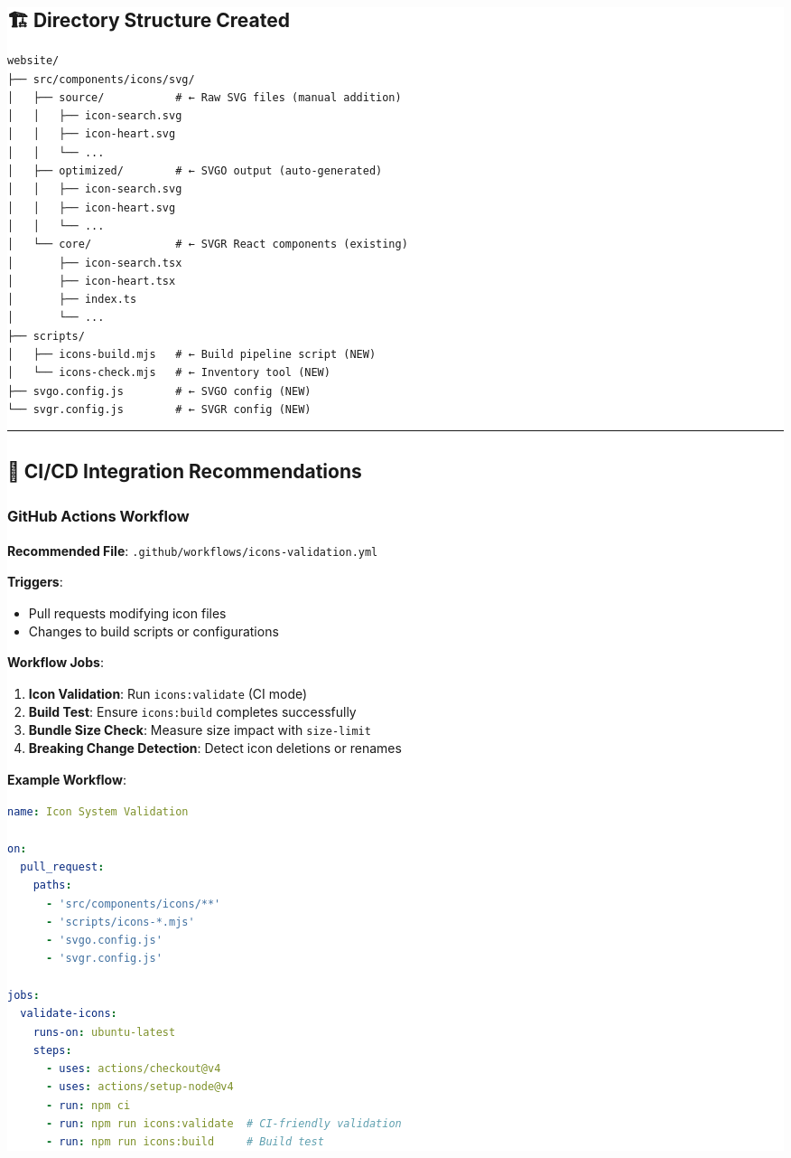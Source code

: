 
## 🏗️ Directory Structure Created

```
website/
├── src/components/icons/svg/
│   ├── source/           # ← Raw SVG files (manual addition)
│   │   ├── icon-search.svg
│   │   ├── icon-heart.svg
│   │   └── ...
│   ├── optimized/        # ← SVGO output (auto-generated)
│   │   ├── icon-search.svg
│   │   ├── icon-heart.svg
│   │   └── ...
│   └── core/             # ← SVGR React components (existing)
│       ├── icon-search.tsx
│       ├── icon-heart.tsx
│       ├── index.ts
│       └── ...
├── scripts/
│   ├── icons-build.mjs   # ← Build pipeline script (NEW)
│   └── icons-check.mjs   # ← Inventory tool (NEW)
├── svgo.config.js        # ← SVGO config (NEW)
└── svgr.config.js        # ← SVGR config (NEW)
```

---

## 🤖 CI/CD Integration Recommendations

### GitHub Actions Workflow

**Recommended File**: `.github/workflows/icons-validation.yml`

**Triggers**:
- Pull requests modifying icon files
- Changes to build scripts or configurations

**Workflow Jobs**:
1. **Icon Validation**: Run `icons:validate` (CI mode)
2. **Build Test**: Ensure `icons:build` completes successfully
3. **Bundle Size Check**: Measure size impact with `size-limit`
4. **Breaking Change Detection**: Detect icon deletions or renames

**Example Workflow**:
```yaml
name: Icon System Validation

on:
  pull_request:
    paths:
      - 'src/components/icons/**'
      - 'scripts/icons-*.mjs'
      - 'svgo.config.js'
      - 'svgr.config.js'

jobs:
  validate-icons:
    runs-on: ubuntu-latest
    steps:
      - uses: actions/checkout@v4
      - uses: actions/setup-node@v4
      - run: npm ci
      - run: npm run icons:validate  # CI-friendly validation
      - run: npm run icons:build     # Build test
```